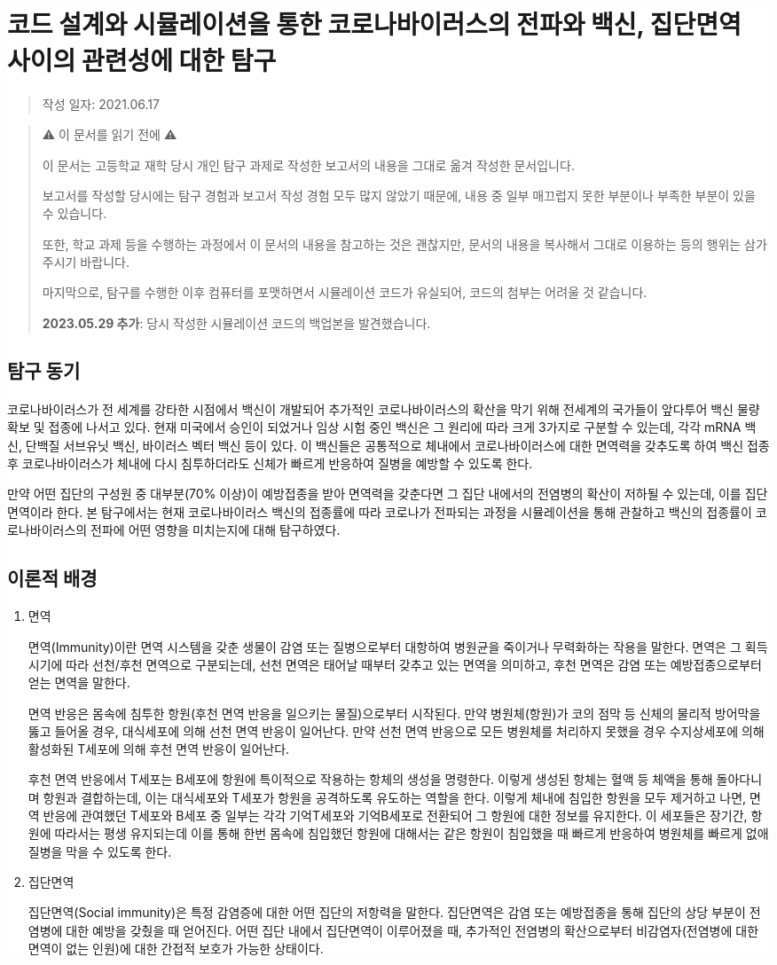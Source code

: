 # 코드 설계와 시뮬레이션을 통한 코로나바이러스의 전파와 백신, 집단면역 사이의 관련성에 대한 탐구

<style>
.centerAlign
{
    display: block;
    width: 900px;
    margin: 0px auto;
}
</style>

> 작성 일자: 2021.06.17

> ⚠️ 이 문서를 읽기 전에 ⚠️
>
> 이 문서는 고등학교 재학 당시 개인 탐구 과제로 작성한 보고서의 내용을 그대로 옮겨 작성한 문서입니다.
>
> 보고서를 작성할 당시에는 탐구 경험과 보고서 작성 경험 모두 많지 않았기 때문에, 내용 중 일부 매끄럽지 못한 부분이나 부족한 부분이 있을 수 있습니다.
>
> 또한, 학교 과제 등을 수행하는 과정에서 이 문서의 내용을 참고하는 것은 괜찮지만, 문서의 내용을 복사해서 그대로 이용하는 등의 행위는 삼가 주시기 바랍니다.
>
> 마지막으로, 탐구를 수행한 이후 컴퓨터를 포맷하면서 시뮬레이션 코드가 유실되어, 코드의 첨부는 어려울 것 같습니다.
>
> **2023.05.29 추가**: 당시 작성한 시뮬레이션 코드의 백업본을 발견했습니다.

## 탐구 동기

코로나바이러스가 전 세계를 강타한 시점에서 백신이 개발되어 추가적인 코로나바이러스의 확산을 막기 위해 전세계의 국가들이 앞다투어 백신 물량 확보 및 접종에 나서고 있다. 현재 미국에서 승인이 되었거나 임상 시험 중인 백신은 그 원리에 따라 크게 3가지로 구분할 수 있는데, 각각 mRNA 백신, 단백질 서브유닛 백신, 바이러스 벡터 백신 등이 있다. 이 백신들은 공통적으로 체내에서 코로나바이러스에 대한 면역력을 갖추도록 하여 백신 접종 후 코로나바이러스가 체내에 다시 침투하더라도 신체가 빠르게 반응하여 질병을 예방할 수 있도록 한다.

만약 어떤 집단의 구성원 중 대부분(70% 이상)이 예방접종을 받아 면역력을 갖춘다면 그 집단 내에서의 전염병의 확산이 저하될 수 있는데, 이를 집단면역이라 한다. 본 탐구에서는 현재 코로나바이러스 백신의 접종률에 따라 코로나가 전파되는 과정을 시뮬레이션을 통해 관찰하고 백신의 접종률이 코로나바이러스의 전파에 어떤 영향을 미치는지에 대해 탐구하였다.

## 이론적 배경

1. 면역

     면역(Immunity)이란 면역 시스템을 갖춘 생물이 감염 또는 질병으로부터 대항하여 병원균을 죽이거나 무력화하는 작용을 말한다. 면역은 그 획득 시기에 따라 선천/후천 면역으로 구분되는데, 선천 면역은 태어날 때부터 갖추고 있는 면역을 의미하고, 후천 면역은 감염 또는 예방접종으로부터 얻는 면역을 말한다.

     면역 반응은 몸속에 침투한 항원(후천 면역 반응을 일으키는 물질)으로부터 시작된다. 만약 병원체(항원)가 코의 점막 등 신체의 물리적 방어막을 뚫고 들어올 경우, 대식세포에 의해 선천 면역 반응이 일어난다. 만약 선천 면역 반응으로 모든 병원체를 처리하지 못했을 경우 수지상세포에 의해 활성화된 T세포에 의해 후천 면역 반응이 일어난다.

     후천 면역 반응에서 T세포는 B세포에 항원에 특이적으로 작용하는 항체의 생성을 명령한다. 이렇게 생성된 항체는 혈액 등 체액을 통해 돌아다니며 항원과 결합하는데, 이는 대식세포와 T세포가 항원을 공격하도록 유도하는 역할을 한다. 이렇게 체내에 침입한 항원을 모두 제거하고 나면, 면역 반응에 관여했던 T세포와 B세포 중 일부는 각각 기억T세포와 기억B세포로 전환되어 그 항원에 대한 정보를 유지한다. 이 세포들은 장기간, 항원에 따라서는 평생 유지되는데 이를 통해 한번 몸속에 침입했던 항원에 대해서는 같은 항원이 침입했을 때 빠르게 반응하여 병원체를 빠르게 없애 질병을 막을 수 있도록 한다.

2. 집단면역

     집단면역(Social immunity)은 특정 감염증에 대한 어떤 집단의 저항력을 말한다. 집단면역은 감염 또는 예방접종을 통해 집단의 상당 부분이 전염병에 대한 예방을 갖췄을 때 얻어진다. 어떤 집단 내에서 집단면역이 이루어졌을 때, 추가적인 전염병의 확산으로부터 비감염자(전염병에 대한 면역이 없는 인원)에 대한 간접적 보호가 가능한 상태이다.
